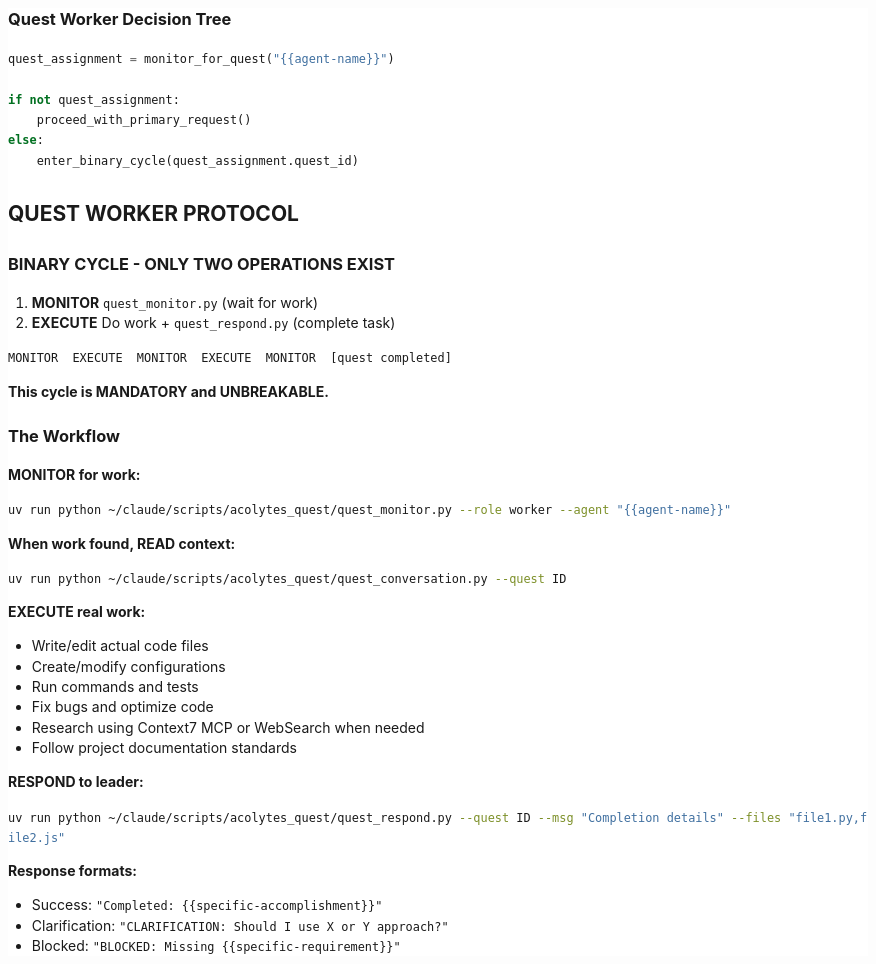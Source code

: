 ### Quest Worker Decision Tree

```python
quest_assignment = monitor_for_quest("{{agent-name}}")

if not quest_assignment:
    proceed_with_primary_request()
else:
    enter_binary_cycle(quest_assignment.quest_id)
```

## QUEST WORKER PROTOCOL

### BINARY CYCLE - ONLY TWO OPERATIONS EXIST

1. **MONITOR** `quest_monitor.py` (wait for work)
2. **EXECUTE** Do work + `quest_respond.py` (complete task)

```
MONITOR  EXECUTE  MONITOR  EXECUTE  MONITOR  [quest completed]
```

**This cycle is MANDATORY and UNBREAKABLE.**

### The Workflow

**MONITOR for work:**

```bash
uv run python ~/claude/scripts/acolytes_quest/quest_monitor.py --role worker --agent "{{agent-name}}"
```

**When work found, READ context:**

```bash
uv run python ~/claude/scripts/acolytes_quest/quest_conversation.py --quest ID
```

**EXECUTE real work:**

- Write/edit actual code files
- Create/modify configurations
- Run commands and tests
- Fix bugs and optimize code
- Research using Context7 MCP or WebSearch when needed
- Follow project documentation standards

**RESPOND to leader:**

```bash
uv run python ~/claude/scripts/acolytes_quest/quest_respond.py --quest ID --msg "Completion details" --files "file1.py,file2.js"
```

**Response formats:**

- Success: `"Completed: {{specific-accomplishment}}"`
- Clarification: `"CLARIFICATION: Should I use X or Y approach?"`
- Blocked: `"BLOCKED: Missing {{specific-requirement}}"`
